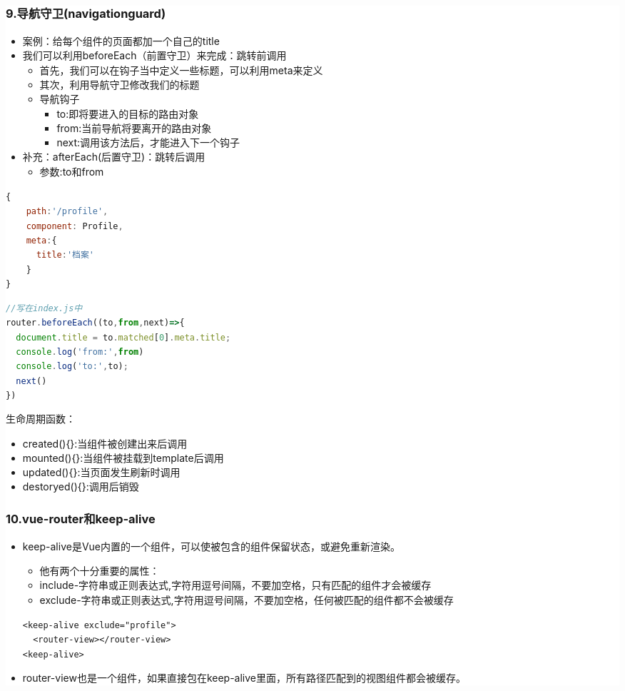 ### 9.导航守卫(navigationguard)

* 案例：给每个组件的页面都加一个自己的title
* 我们可以利用beforeEach（前置守卫）来完成：跳转前调用
  * 首先，我们可以在钩子当中定义一些标题，可以利用meta来定义
  * 其次，利用导航守卫修改我们的标题
  * 导航钩子
    * to:即将要进入的目标的路由对象
    * from:当前导航将要离开的路由对象
    * next:调用该方法后，才能进入下一个钩子
* 补充：afterEach(后置守卫)：跳转后调用
  * 参数:to和from

```javascript
{
    path:'/profile',
    component: Profile,
    meta:{
      title:'档案'
    }
}
```

```javascript
//写在index.js中
router.beforeEach((to,from,next)=>{
  document.title = to.matched[0].meta.title;
  console.log('from:',from)
  console.log('to:',to);
  next()
})
```

生命周期函数：

* created(){}:当组件被创建出来后调用
* mounted(){}:当组件被挂载到template后调用
* updated(){}:当页面发生刷新时调用
* destoryed(){}:调用后销毁

### 10.vue-router和keep-alive

* keep-alive是Vue内置的一个组件，可以使被包含的组件保留状态，或避免重新渲染。

  * 他有两个十分重要的属性：
  * include-字符串或正则表达式,字符用逗号间隔，不要加空格，只有匹配的组件才会被缓存
  * exclude-字符串或正则表达式,字符用逗号间隔，不要加空格，任何被匹配的组件都不会被缓存

  ```vue
  <keep-alive exclude="profile">
  	<router-view></router-view>  
  <keep-alive>
  ```

* router-view也是一个组件，如果直接包在keep-alive里面，所有路径匹配到的视图组件都会被缓存。
